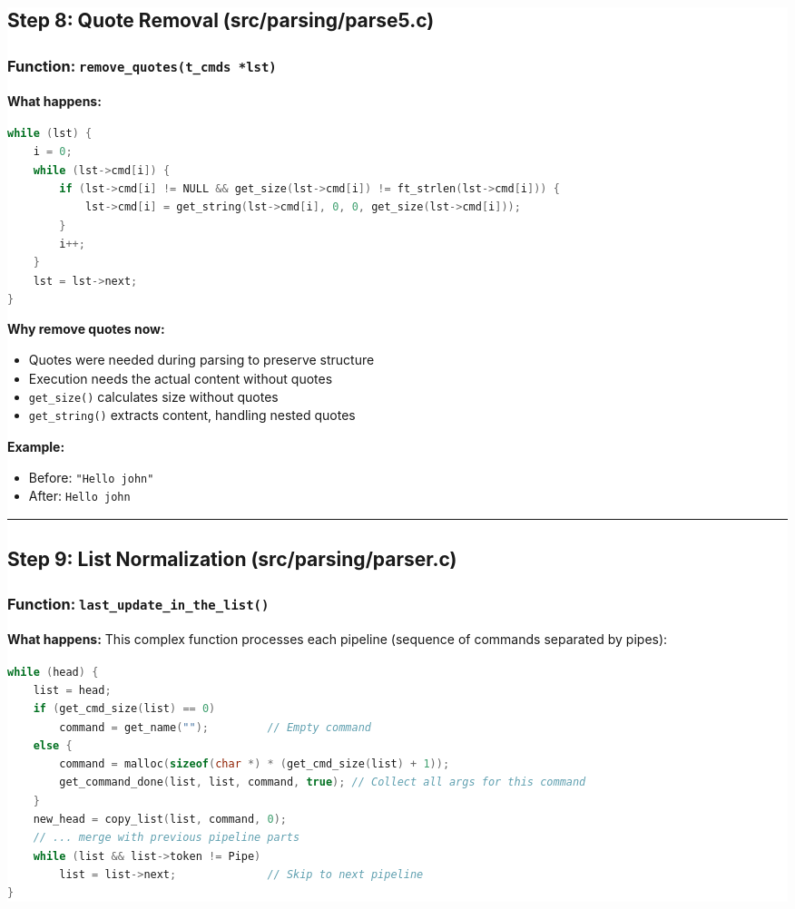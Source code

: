 
## Step 8: Quote Removal (src/parsing/parse5.c)

### Function: `remove_quotes(t_cmds *lst)`

**What happens:**
```c
while (lst) {
    i = 0;
    while (lst->cmd[i]) {
        if (lst->cmd[i] != NULL && get_size(lst->cmd[i]) != ft_strlen(lst->cmd[i])) {
            lst->cmd[i] = get_string(lst->cmd[i], 0, 0, get_size(lst->cmd[i]));
        }
        i++;
    }
    lst = lst->next;
}
```

**Why remove quotes now:**
- Quotes were needed during parsing to preserve structure
- Execution needs the actual content without quotes
- `get_size()` calculates size without quotes
- `get_string()` extracts content, handling nested quotes

**Example:**
- Before: `"Hello john"`
- After: `Hello john`

---

## Step 9: List Normalization (src/parsing/parser.c)

### Function: `last_update_in_the_list()`

**What happens:**
This complex function processes each pipeline (sequence of commands separated by pipes):

```c
while (head) {
    list = head;
    if (get_cmd_size(list) == 0)
        command = get_name("");         // Empty command
    else {
        command = malloc(sizeof(char *) * (get_cmd_size(list) + 1));
        get_command_done(list, list, command, true); // Collect all args for this command
    }
    new_head = copy_list(list, command, 0);
    // ... merge with previous pipeline parts
    while (list && list->token != Pipe)
        list = list->next;              // Skip to next pipeline
}
```
